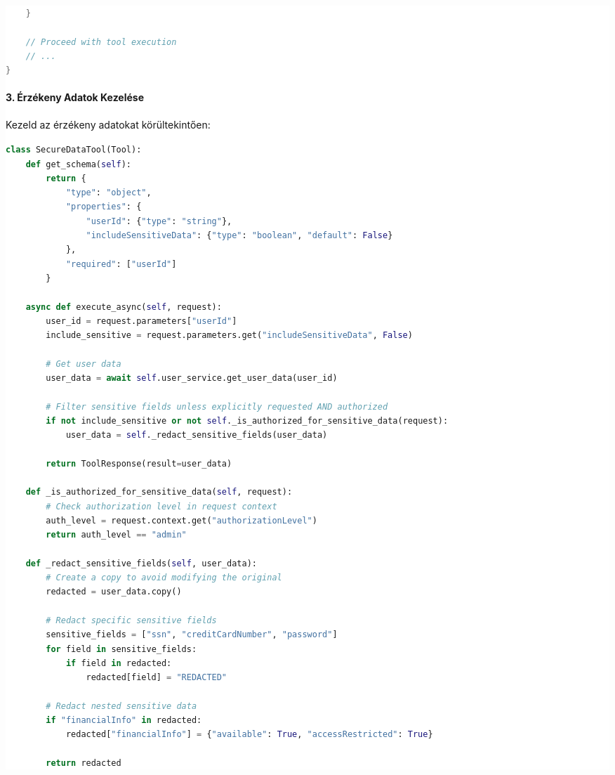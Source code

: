 ```java
    }
    
    // Proceed with tool execution
    // ...
}
```

#### 3. Érzékeny Adatok Kezelése

Kezeld az érzékeny adatokat körültekintően:

```python
class SecureDataTool(Tool):
    def get_schema(self):
        return {
            "type": "object",
            "properties": {
                "userId": {"type": "string"},
                "includeSensitiveData": {"type": "boolean", "default": False}
            },
            "required": ["userId"]
        }
    
    async def execute_async(self, request):
        user_id = request.parameters["userId"]
        include_sensitive = request.parameters.get("includeSensitiveData", False)
        
        # Get user data
        user_data = await self.user_service.get_user_data(user_id)
        
        # Filter sensitive fields unless explicitly requested AND authorized
        if not include_sensitive or not self._is_authorized_for_sensitive_data(request):
            user_data = self._redact_sensitive_fields(user_data)
        
        return ToolResponse(result=user_data)
    
    def _is_authorized_for_sensitive_data(self, request):
        # Check authorization level in request context
        auth_level = request.context.get("authorizationLevel")
        return auth_level == "admin"
    
    def _redact_sensitive_fields(self, user_data):
        # Create a copy to avoid modifying the original
        redacted = user_data.copy()
        
        # Redact specific sensitive fields
        sensitive_fields = ["ssn", "creditCardNumber", "password"]
        for field in sensitive_fields:
            if field in redacted:
                redacted[field] = "REDACTED"
        
        # Redact nested sensitive data
        if "financialInfo" in redacted:
            redacted["financialInfo"] = {"available": True, "accessRestricted": True}
        
        return redacted
```
